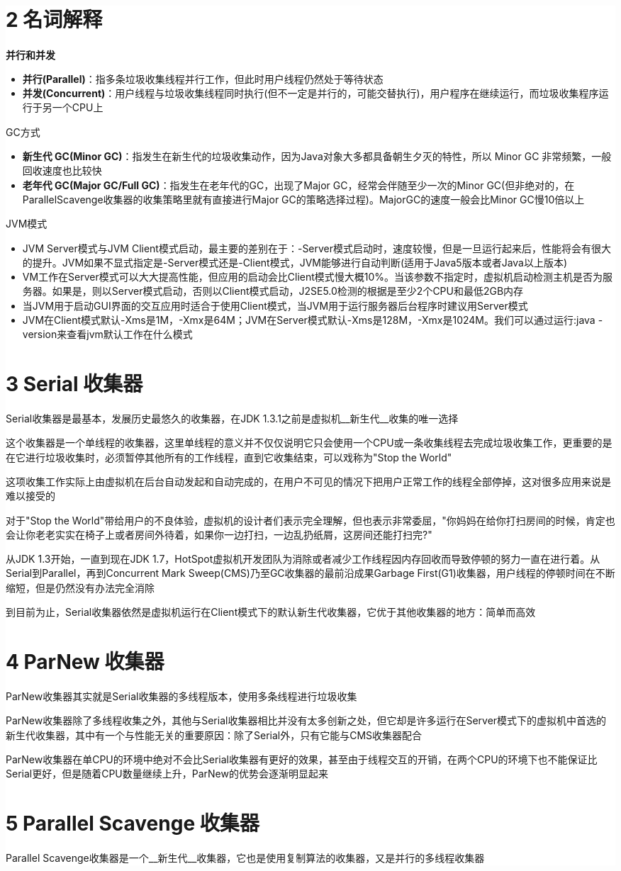 # 2 名词解释

__并行和并发__

* __并行(Parallel)__：指多条垃圾收集线程并行工作，但此时用户线程仍然处于等待状态
* __并发(Concurrent)__：用户线程与垃圾收集线程同时执行(但不一定是并行的，可能交替执行)，用户程序在继续运行，而垃圾收集程序运行于另一个CPU上

GC方式

* __新生代 GC(Minor GC)__：指发生在新生代的垃圾收集动作，因为Java对象大多都具备朝生夕灭的特性，所以 Minor GC 非常频繁，一般回收速度也比较快
* __老年代 GC(Major GC/Full GC)__：指发生在老年代的GC，出现了Major GC，经常会伴随至少一次的Minor GC(但非绝对的，在ParallelScavenge收集器的收集策略里就有直接进行Major GC的策略选择过程)。MajorGC的速度一般会比Minor GC慢10倍以上

JVM模式

* JVM Server模式与JVM Client模式启动，最主要的差别在于：-Server模式启动时，速度较慢，但是一旦运行起来后，性能将会有很大的提升。JVM如果不显式指定是-Server模式还是-Client模式，JVM能够进行自动判断(适用于Java5版本或者Java以上版本)
* VM工作在Server模式可以大大提高性能，但应用的启动会比Client模式慢大概10%。当该参数不指定时，虚拟机启动检测主机是否为服务器。如果是，则以Server模式启动，否则以Client模式启动，J2SE5.0检测的根据是至少2个CPU和最低2GB内存
* 当JVM用于启动GUI界面的交互应用时适合于使用Client模式，当JVM用于运行服务器后台程序时建议用Server模式
* JVM在Client模式默认-Xms是1M，-Xmx是64M；JVM在Server模式默认-Xms是128M，-Xmx是1024M。我们可以通过运行:java -version来查看jvm默认工作在什么模式

# 3 Serial 收集器

Serial收集器是最基本，发展历史最悠久的收集器，在JDK 1.3.1之前是虚拟机__新生代__收集的唯一选择

这个收集器是一个单线程的收集器，这里单线程的意义并不仅仅说明它只会使用一个CPU或一条收集线程去完成垃圾收集工作，更重要的是在它进行垃圾收集时，必须暂停其他所有的工作线程，直到它收集结束，可以戏称为"Stop the World"

这项收集工作实际上由虚拟机在后台自动发起和自动完成的，在用户不可见的情况下把用户正常工作的线程全部停掉，这对很多应用来说是难以接受的

对于"Stop the World"带给用户的不良体验，虚拟机的设计者们表示完全理解，但也表示非常委屈，"你妈妈在给你打扫房间的时候，肯定也会让你老老实实在椅子上或者房间外待着，如果你一边打扫，一边乱扔纸屑，这房间还能打扫完?"

从JDK 1.3开始，一直到现在JDK 1.7，HotSpot虚拟机开发团队为消除或者减少工作线程因内存回收而导致停顿的努力一直在进行着。从Serial到Parallel，再到Concurrent Mark Sweep(CMS)乃至GC收集器的最前沿成果Garbage First(G1)收集器，用户线程的停顿时间在不断缩短，但是仍然没有办法完全消除

到目前为止，Serial收集器依然是虚拟机运行在Client模式下的默认新生代收集器，它优于其他收集器的地方：简单而高效

# 4 ParNew 收集器

ParNew收集器其实就是Serial收集器的多线程版本，使用多条线程进行垃圾收集

ParNew收集器除了多线程收集之外，其他与Serial收集器相比并没有太多创新之处，但它却是许多运行在Server模式下的虚拟机中首选的新生代收集器，其中有一个与性能无关的重要原因：除了Serial外，只有它能与CMS收集器配合

ParNew收集器在单CPU的环境中绝对不会比Serial收集器有更好的效果，甚至由于线程交互的开销，在两个CPU的环境下也不能保证比Serial更好，但是随着CPU数量继续上升，ParNew的优势会逐渐明显起来

# 5 Parallel Scavenge 收集器

Parallel Scavenge收集器是一个__新生代__收集器，它也是使用复制算法的收集器，又是并行的多线程收集器
